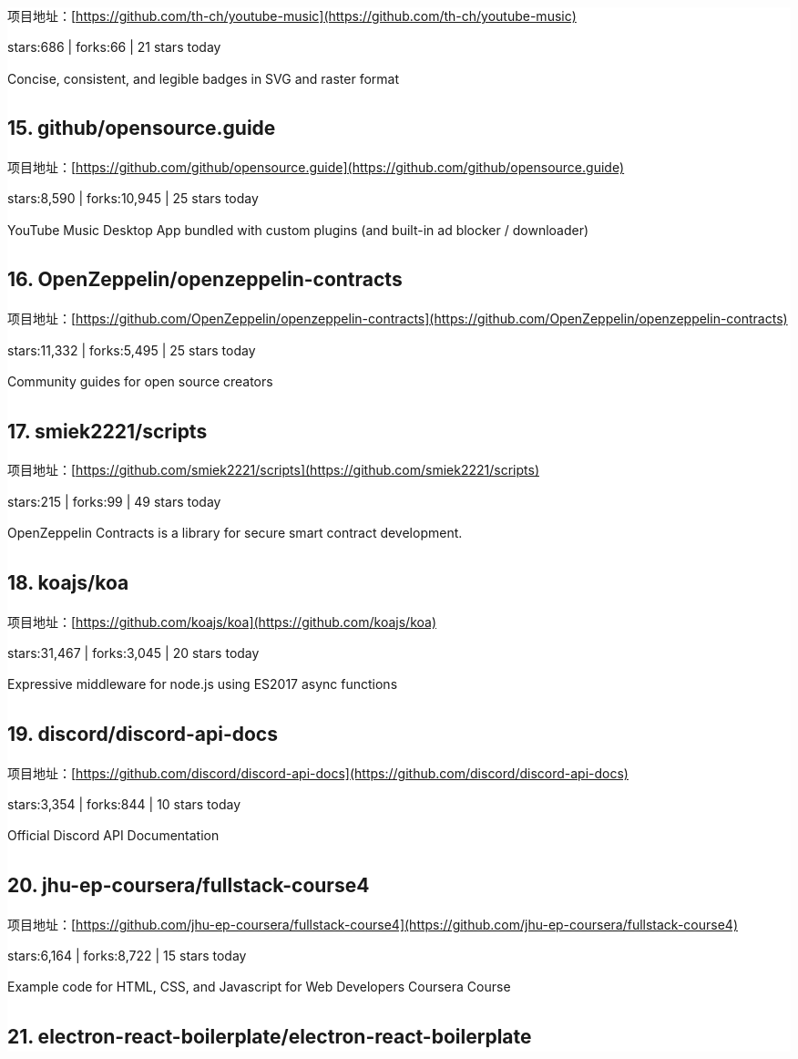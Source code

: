 项目地址：[https://github.com/th-ch/youtube-music](https://github.com/th-ch/youtube-music)

stars:686 | forks:66 | 21 stars today 

Concise, consistent, and legible badges in SVG and raster format

## 15. github/opensource.guide 

项目地址：[https://github.com/github/opensource.guide](https://github.com/github/opensource.guide)

stars:8,590 | forks:10,945 | 25 stars today 

YouTube Music Desktop App bundled with custom plugins (and built-in ad blocker / downloader)

## 16. OpenZeppelin/openzeppelin-contracts 

项目地址：[https://github.com/OpenZeppelin/openzeppelin-contracts](https://github.com/OpenZeppelin/openzeppelin-contracts)

stars:11,332 | forks:5,495 | 25 stars today 

 Community guides for open source creators

## 17. smiek2221/scripts 

项目地址：[https://github.com/smiek2221/scripts](https://github.com/smiek2221/scripts)

stars:215 | forks:99 | 49 stars today 

OpenZeppelin Contracts is a library for secure smart contract development.

## 18. koajs/koa 

项目地址：[https://github.com/koajs/koa](https://github.com/koajs/koa)

stars:31,467 | forks:3,045 | 20 stars today 

Expressive middleware for node.js using ES2017 async functions

## 19. discord/discord-api-docs 

项目地址：[https://github.com/discord/discord-api-docs](https://github.com/discord/discord-api-docs)

stars:3,354 | forks:844 | 10 stars today 

Official Discord API Documentation

## 20. jhu-ep-coursera/fullstack-course4 

项目地址：[https://github.com/jhu-ep-coursera/fullstack-course4](https://github.com/jhu-ep-coursera/fullstack-course4)

stars:6,164 | forks:8,722 | 15 stars today 

Example code for HTML, CSS, and Javascript for Web Developers Coursera Course

## 21. electron-react-boilerplate/electron-react-boilerplate 
